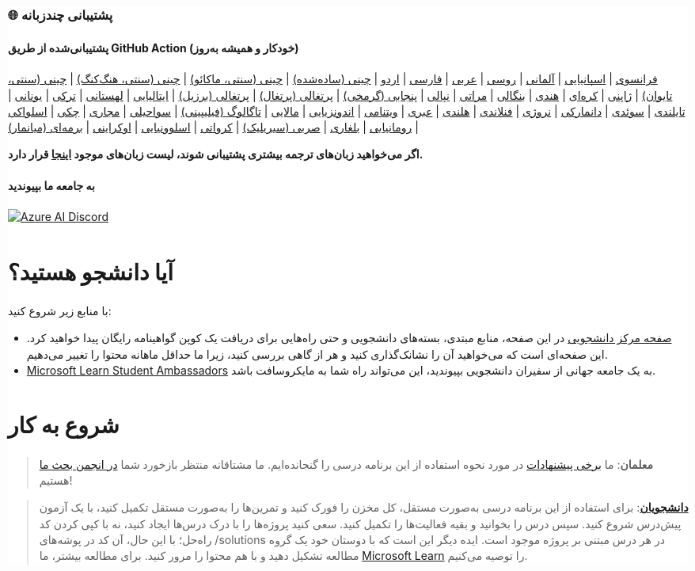 ### 🌐 پشتیبانی چندزبانه

#### پشتیبانی‌شده از طریق GitHub Action (خودکار و همیشه به‌روز)

[فرانسوی](../fr/README.md) | [اسپانیایی](../es/README.md) | [آلمانی](../de/README.md) | [روسی](../ru/README.md) | [عربی](../ar/README.md) | [فارسی](./README.md) | [اردو](../ur/README.md) | [چینی (ساده‌شده)](../zh/README.md) | [چینی (سنتی، ماکائو)](../mo/README.md) | [چینی (سنتی، هنگ‌کنگ)](../hk/README.md) | [چینی (سنتی، تایوان)](../tw/README.md) | [ژاپنی](../ja/README.md) | [کره‌ای](../ko/README.md) | [هندی](../hi/README.md) | [بنگالی](../bn/README.md) | [مراتی](../mr/README.md) | [نپالی](../ne/README.md) | [پنجابی (گرمخی)](../pa/README.md) | [پرتغالی (پرتغال)](../pt/README.md) | [پرتغالی (برزیل)](../br/README.md) | [ایتالیایی](../it/README.md) | [لهستانی](../pl/README.md) | [ترکی](../tr/README.md) | [یونانی](../el/README.md) | [تایلندی](../th/README.md) | [سوئدی](../sv/README.md) | [دانمارکی](../da/README.md) | [نروژی](../no/README.md) | [فنلاندی](../fi/README.md) | [هلندی](../nl/README.md) | [عبری](../he/README.md) | [ویتنامی](../vi/README.md) | [اندونزیایی](../id/README.md) | [مالایی](../ms/README.md) | [تاگالوگ (فیلیپینی)](../tl/README.md) | [سواحیلی](../sw/README.md) | [مجاری](../hu/README.md) | [چکی](../cs/README.md) | [اسلواکی](../sk/README.md) | [رومانیایی](../ro/README.md) | [بلغاری](../bg/README.md) | [صربی (سیریلیک)](../sr/README.md) | [کرواتی](../hr/README.md) | [اسلوونیایی](../sl/README.md) | [اوکراینی](../uk/README.md) | [برمه‌ای (میانمار)](../my/README.md)

**اگر می‌خواهید زبان‌های ترجمه بیشتری پشتیبانی شوند، لیست زبان‌های موجود [اینجا](https://github.com/Azure/co-op-translator/blob/main/getting_started/supported-languages.md) قرار دارد.**

#### به جامعه ما بپیوندید
[![Azure AI Discord](https://dcbadge.limes.pink/api/server/kzRShWzttr)](https://discord.gg/kzRShWzttr)

# آیا دانشجو هستید؟

با منابع زیر شروع کنید:

- [صفحه مرکز دانشجویی](https://docs.microsoft.com/en-gb/learn/student-hub?WT.mc_id=academic-77958-bethanycheum) در این صفحه، منابع مبتدی، بسته‌های دانشجویی و حتی راه‌هایی برای دریافت یک کوپن گواهینامه رایگان پیدا خواهید کرد. این صفحه‌ای است که می‌خواهید آن را نشانک‌گذاری کنید و هر از گاهی بررسی کنید، زیرا ما حداقل ماهانه محتوا را تغییر می‌دهیم.
- [Microsoft Learn Student Ambassadors](https://studentambassadors.microsoft.com?WT.mc_id=academic-77958-bethanycheum) به یک جامعه جهانی از سفیران دانشجویی بپیوندید، این می‌تواند راه شما به مایکروسافت باشد.

# شروع به کار

> **معلمان**: ما [برخی پیشنهادات](for-teachers.md) در مورد نحوه استفاده از این برنامه درسی را گنجانده‌ایم. ما مشتاقانه منتظر بازخورد شما [در انجمن بحث ما](https://github.com/microsoft/Data-Science-For-Beginners/discussions) هستیم!

> **[دانشجویان](https://aka.ms/student-page)**: برای استفاده از این برنامه درسی به‌صورت مستقل، کل مخزن را فورک کنید و تمرین‌ها را به‌صورت مستقل تکمیل کنید، با یک آزمون پیش‌درس شروع کنید. سپس درس را بخوانید و بقیه فعالیت‌ها را تکمیل کنید. سعی کنید پروژه‌ها را با درک درس‌ها ایجاد کنید، نه با کپی کردن کد راه‌حل؛ با این حال، آن کد در پوشه‌های /solutions در هر درس مبتنی بر پروژه موجود است. ایده دیگر این است که با دوستان خود یک گروه مطالعه تشکیل دهید و با هم محتوا را مرور کنید. برای مطالعه بیشتر، ما [Microsoft Learn](https://docs.microsoft.com/en-us/users/jenlooper-2911/collections/qprpajyoy3x0g7?WT.mc_id=academic-77958-bethanycheum) را توصیه می‌کنیم.

